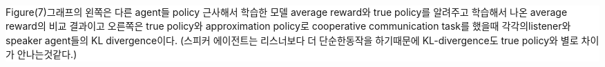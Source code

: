 

Figure(7)그래프의 왼쪽은 다른 agent들 policy 근사해서 학습한 모델 average reward와 true policy를 알려주고 학습해서 나온 average reward의 비교 결과이고 오른쪽은 true policy와 approximation policy로 cooperative communication task를 했을때 각각의listener와 speaker agent들의 KL divergence이다. (스피커 에이전트는 리스너보다 더 단순한동작을 하기때문에 KL-divergence도 true policy와 별로 차이가 안나는것같다.)

